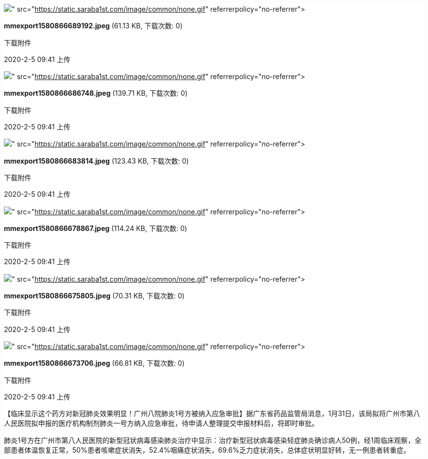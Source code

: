 <img src="https://img.saraba1st.com/forum/202002/05/094125uqym22luuv2hfw2u.jpeg" referrerpolicy="no-referrer">" src="https://static.saraba1st.com/image/common/none.gif" referrerpolicy="no-referrer">


<strong>mmexport1580866689192.jpeg</strong> (61.13 KB, 下载次数: 0)

下载附件

2020-2-5 09:41 上传


<img src="https://img.saraba1st.com/forum/202002/05/094125pwh8fsfta0fts5ri.jpeg" referrerpolicy="no-referrer">" src="https://static.saraba1st.com/image/common/none.gif" referrerpolicy="no-referrer">


<strong>mmexport1580866686748.jpeg</strong> (139.71 KB, 下载次数: 0)

下载附件

2020-2-5 09:41 上传


<img src="https://img.saraba1st.com/forum/202002/05/094125ca8wvnvvnwa1a8hy.jpeg" referrerpolicy="no-referrer">" src="https://static.saraba1st.com/image/common/none.gif" referrerpolicy="no-referrer">


<strong>mmexport1580866683814.jpeg</strong> (123.43 KB, 下载次数: 0)

下载附件

2020-2-5 09:41 上传


<img src="https://img.saraba1st.com/forum/202002/05/094124exb4kkkybb1bynsx.jpeg" referrerpolicy="no-referrer">" src="https://static.saraba1st.com/image/common/none.gif" referrerpolicy="no-referrer">


<strong>mmexport1580866678867.jpeg</strong> (114.24 KB, 下载次数: 0)

下载附件

2020-2-5 09:41 上传


<img src="https://img.saraba1st.com/forum/202002/05/094124ccstzaa9b6elgaea.jpeg" referrerpolicy="no-referrer">" src="https://static.saraba1st.com/image/common/none.gif" referrerpolicy="no-referrer">


<strong>mmexport1580866675805.jpeg</strong> (70.31 KB, 下载次数: 0)

下载附件

2020-2-5 09:41 上传


<img src="https://img.saraba1st.com/forum/202002/05/094123zl6wgfhgq22vqh0e.jpeg" referrerpolicy="no-referrer">" src="https://static.saraba1st.com/image/common/none.gif" referrerpolicy="no-referrer">


<strong>mmexport1580866673706.jpeg</strong> (66.81 KB, 下载次数: 0)

下载附件

2020-2-5 09:41 上传


【临床显示这个药方对新冠肺炎效果明显！广州八院肺炎1号方被纳入应急审批】据广东省药品监管局消息，1月31日，该局拟将广州市第八人民医院拟申报的医疗机构制剂肺炎一号方纳入应急审批，待申请人整理提交申报材料后，将即时审批。


肺炎1号方在广州市第八人民医院的新型冠状病毒感染肺炎治疗中显示：治疗新型冠状病毒感染轻症肺炎确诊病人50例，经1周临床观察，全部患者体温恢复正常，50%患者咳嗽症状消失，52.4%咽痛症状消失，69.6%乏力症状消失，总体症状明显好转，无一例患者转重症。
